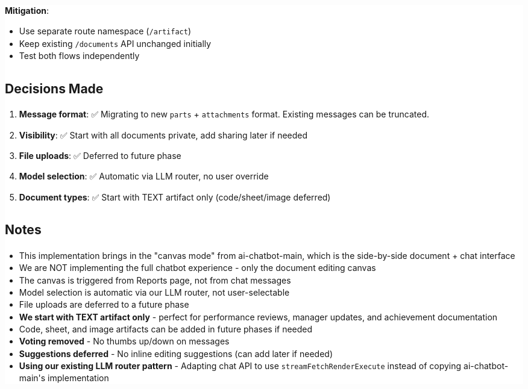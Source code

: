 **Mitigation**:

- Use separate route namespace (`/artifact`)
- Keep existing `/documents` API unchanged initially
- Test both flows independently

## Decisions Made

1. **Message format**: ✅ Migrating to new `parts` + `attachments` format. Existing messages can be truncated.

2. **Visibility**: ✅ Start with all documents private, add sharing later if needed

3. **File uploads**: ✅ Deferred to future phase

4. **Model selection**: ✅ Automatic via LLM router, no user override

5. **Document types**: ✅ Start with TEXT artifact only (code/sheet/image deferred)

## Notes

- This implementation brings in the "canvas mode" from ai-chatbot-main, which is the side-by-side document + chat interface
- We are NOT implementing the full chatbot experience - only the document editing canvas
- The canvas is triggered from Reports page, not from chat messages
- Model selection is automatic via our LLM router, not user-selectable
- File uploads are deferred to a future phase
- **We start with TEXT artifact only** - perfect for performance reviews, manager updates, and achievement documentation
- Code, sheet, and image artifacts can be added in future phases if needed
- **Voting removed** - No thumbs up/down on messages
- **Suggestions deferred** - No inline editing suggestions (can add later if needed)
- **Using our existing LLM router pattern** - Adapting chat API to use `streamFetchRenderExecute` instead of copying ai-chatbot-main's implementation
